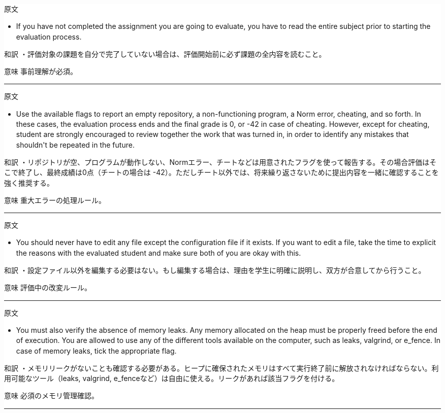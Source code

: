 
原文

* If you have not completed the assignment you are going to evaluate, you have to read the entire subject prior to starting the evaluation process.

和訳
・評価対象の課題を自分で完了していない場合は、評価開始前に必ず課題の全内容を読むこと。

意味
事前理解が必須。

---

原文

* Use the available flags to report an empty repository, a non-functioning program, a Norm error, cheating, and so forth. In these cases, the evaluation process ends and the final grade is 0, or -42 in case of cheating. However, except for cheating, student are strongly encouraged to review together the work that was turned in, in order to identify any mistakes that shouldn't be repeated in the future.

和訳
・リポジトリが空、プログラムが動作しない、Normエラー、チートなどは用意されたフラグを使って報告する。その場合評価はそこで終了し、最終成績は0点（チートの場合は -42）。ただしチート以外では、将来繰り返さないために提出内容を一緒に確認することを強く推奨する。

意味
重大エラーの処理ルール。

---

原文

* You should never have to edit any file except the configuration file if it exists. If you want to edit a file, take the time to explicit the reasons with the evaluated student and make sure both of you are okay with this.

和訳
・設定ファイル以外を編集する必要はない。もし編集する場合は、理由を学生に明確に説明し、双方が合意してから行うこと。

意味
評価中の改変ルール。

---

原文

* You must also verify the absence of memory leaks. Any memory allocated on the heap must be properly freed before the end of execution. You are allowed to use any of the different tools available on the computer, such as leaks, valgrind, or e_fence. In case of memory leaks, tick the appropriate flag.

和訳
・メモリリークがないことも確認する必要がある。ヒープに確保されたメモリはすべて実行終了前に解放されなければならない。利用可能なツール（leaks, valgrind, e_fenceなど）は自由に使える。リークがあれば該当フラグを付ける。

意味
必須のメモリ管理確認。

---